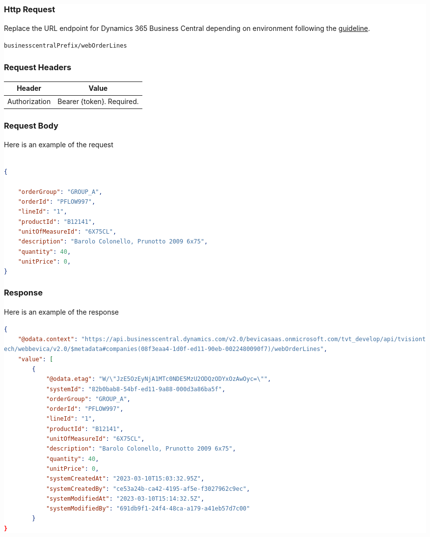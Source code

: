 ### Http Request

Replace the URL endpoint for Dynamics 365 Business Central depending on environment following the [guideline](#endpoints-businesscentralPrefix-structure).

~~~ api
businesscentralPrefix/webOrderLines
~~~

### Request Headers

Header | Value |
--- | --- |
Authorization | Bearer {token}. Required.|

### Request Body

Here is an example of the request

```json
   
{

    "orderGroup": "GROUP_A",
    "orderId": "PFLOW997",
    "lineId": "1",
    "productId": "B12141",
    "unitOfMeasureId": "6X75CL",
    "description": "Barolo Colonello, Prunotto 2009 6x75",
    "quantity": 40,
    "unitPrice": 0,
}

```


### Response

Here is an example of the response

```json
{
    "@odata.context": "https://api.businesscentral.dynamics.com/v2.0/bevicasaas.onmicrosoft.com/tvt_develop/api/tvisiontech/webbevica/v2.0/$metadata#companies(08f3eaa4-1d0f-ed11-90eb-0022480090f7)/webOrderLines",
    "value": [
        {
            "@odata.etag": "W/\"JzE5OzEyNjA1MTc0NDE5MzU2ODQzODYxOzAwOyc=\"",
            "systemId": "82b0bab8-54bf-ed11-9a88-000d3a86ba5f",
            "orderGroup": "GROUP_A",
            "orderId": "PFLOW997",
            "lineId": "1",
            "productId": "B12141",
            "unitOfMeasureId": "6X75CL",
            "description": "Barolo Colonello, Prunotto 2009 6x75",
            "quantity": 40,
            "unitPrice": 0,
            "systemCreatedAt": "2023-03-10T15:03:32.95Z",
            "systemCreatedBy": "ce53a24b-ca42-4195-af5e-f3027962c9ec",
            "systemModifiedAt": "2023-03-10T15:14:32.5Z",
            "systemModifiedBy": "691db9f1-24f4-48ca-a179-a41eb57d7c00"
        }
}
```
